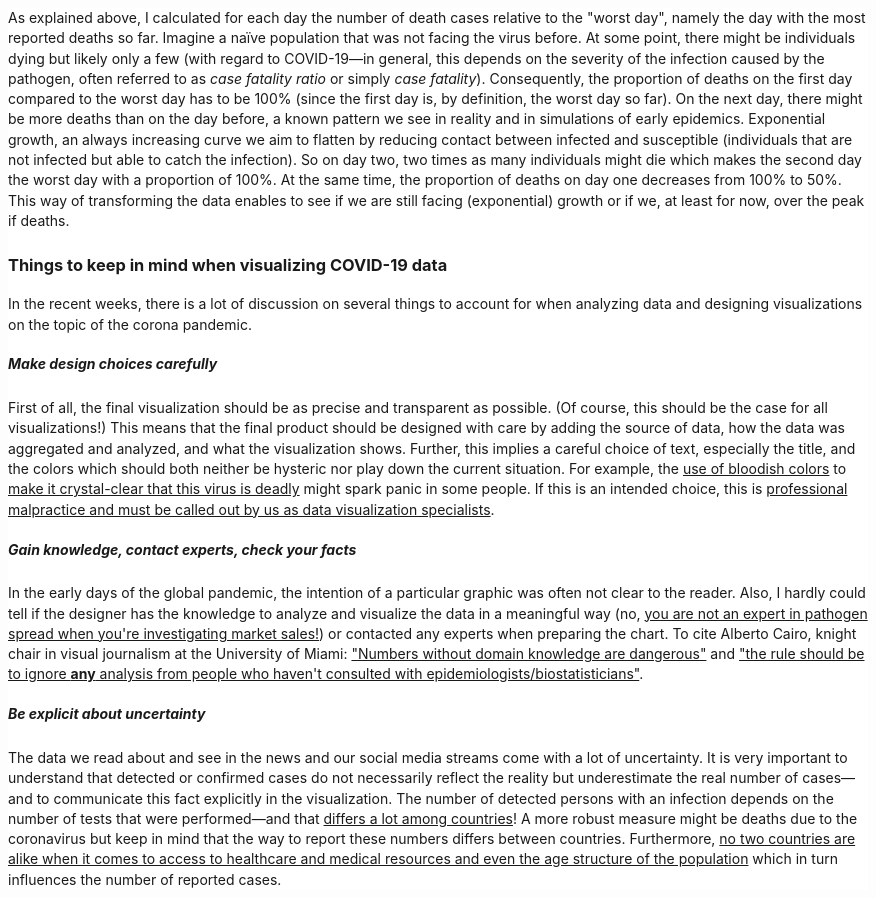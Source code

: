 As explained above, I calculated for each day the number of death cases relative to the "worst day", namely the day with the most reported deaths so far. Imagine a naïve population that was not facing the virus before. At some point, there might be individuals dying but likely only a few (with regard to COVID-19&mdash;in general, this depends on the severity of the infection caused by the pathogen, often referred to as *case fatality ratio* or simply *case fatality*). Consequently, the proportion of deaths on the first day compared to the worst day has to be 100% (since the first day is, by definition, the worst day so far). On the next day, there might be more deaths than on the day before, a known pattern we see in reality and in simulations of early epidemics. Exponential growth, an always increasing curve we aim to flatten by reducing contact between infected and susceptible (individuals that are not infected but able to catch the infection). So on day two, two times as many individuals might die which makes the second day the worst day with a proportion of 100%. At the same time, the proportion of deaths on day one decreases from 100% to 50%. This way of transforming the data enables to see if we are still facing (exponential) growth or if we, at least for now, over the peak if deaths.


### Things to keep in mind when visualizing COVID-19 data

In the recent weeks, there is a lot of discussion on several things to account for when analyzing data and designing visualizations on the topic of the corona pandemic.

##### Make design choices carefully

First of all, the final visualization should be as precise and transparent as possible. (Of course, this should be the case for all visualizations!) This means that the final product should be designed with care by adding the source of data, how the data was aggregated and analyzed, and what the visualization shows. Further, this implies a careful choice of text, especially the title, and the colors which should both neither be hysteric nor play down the current situation. For example, the [use of bloodish colors](https://blog.datawrapper.de/coronaviruscharts/) to [make it crystal-clear that this virus is deadly](https://twitter.com/visualisingdata/status/1237276833286103045) might spark panic in some people. If this is an intended choice, this is [professional malpractice and must be called out by us as data visualization specialists](https://twitter.com/AlbertoCairo/status/1241374480351576064).

##### Gain knowledge, contact experts, check your facts

In the early days of the global pandemic, the intention of a particular graphic was often not clear to the reader. Also, I hardly could tell if the designer has the knowledge to analyze and visualize the data in a meaningful way (no, [you are not an expert in pathogen spread when you're investigating market sales!](https://twitter.com/CT_Bergstrom/status/1241522140559503360)) or contacted any experts when preparing the chart. To cite Alberto Cairo, knight chair in visual journalism at the University of Miami: ["Numbers without domain knowledge are dangerous"](https://twitter.com/AlbertoCairo/status/1241371617680293888) and ["the rule should be to ignore **any** analysis from people who haven't consulted with epidemiologists/biostatisticians"](https://twitter.com/AlbertoCairo/status/1241386040570626048).

##### Be explicit about uncertainty

The data we read about and see in the news and our social media streams come with a lot of uncertainty. It is very important to understand that detected or confirmed cases do not necessarily reflect the reality but underestimate the real number of cases&mdash;and to communicate this fact explicitly in the visualization. The number of detected persons with an infection depends on the number of tests that were performed&mdash;and that [differs a lot among countries](https://ourworldindata.org/covid-testing)! A more robust measure might be deaths due to the coronavirus but keep in mind that the way to report these numbers differs between countries. Furthermore, [no two countries are alike when it comes to access to healthcare and medical resources and even the age structure of the population](https://edition.cnn.com/2020/03/26/health/number-of-cases-testing-data-intl/index.html) which in turn influences the number of reported cases.
